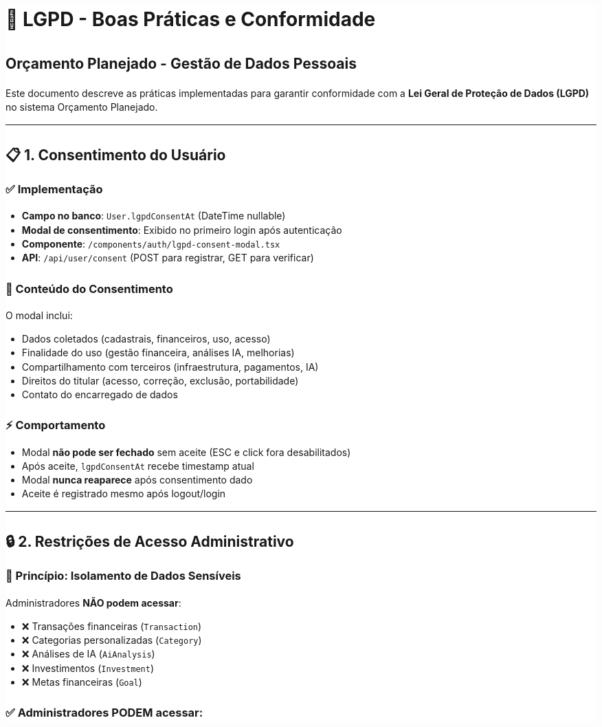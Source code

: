 # 🔐 LGPD - Boas Práticas e Conformidade

## Orçamento Planejado - Gestão de Dados Pessoais

Este documento descreve as práticas implementadas para garantir conformidade com a **Lei Geral de Proteção de Dados (LGPD)** no sistema Orçamento Planejado.

---

## 📋 1. Consentimento do Usuário

### ✅ Implementação

- **Campo no banco**: `User.lgpdConsentAt` (DateTime nullable)
- **Modal de consentimento**: Exibido no primeiro login após autenticação
- **Componente**: `/components/auth/lgpd-consent-modal.tsx`
- **API**: `/api/user/consent` (POST para registrar, GET para verificar)

### 📝 Conteúdo do Consentimento

O modal inclui:
- Dados coletados (cadastrais, financeiros, uso, acesso)
- Finalidade do uso (gestão financeira, análises IA, melhorias)
- Compartilhamento com terceiros (infraestrutura, pagamentos, IA)
- Direitos do titular (acesso, correção, exclusão, portabilidade)
- Contato do encarregado de dados

### ⚡ Comportamento

- Modal **não pode ser fechado** sem aceite (ESC e click fora desabilitados)
- Após aceite, `lgpdConsentAt` recebe timestamp atual
- Modal **nunca reaparece** após consentimento dado
- Aceite é registrado mesmo após logout/login

---

## 🔒 2. Restrições de Acesso Administrativo

### 🚫 Princípio: Isolamento de Dados Sensíveis

Administradores **NÃO podem acessar**:
- ❌ Transações financeiras (`Transaction`)
- ❌ Categorias personalizadas (`Category`)
- ❌ Análises de IA (`AiAnalysis`)
- ❌ Investimentos (`Investment`)
- ❌ Metas financeiras (`Goal`)

### ✅ Administradores PODEM acessar:
